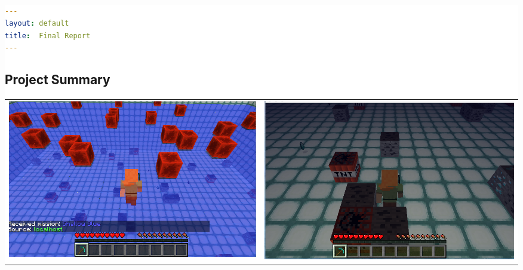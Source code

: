 ```yaml
---
layout: default
title:  Final Report
---
```


## Project Summary 
  
| | |    
| :--------------------------: | :--------------------------: | 
| ![](img/Surface.png) | ![](img/Seabed.png) |  